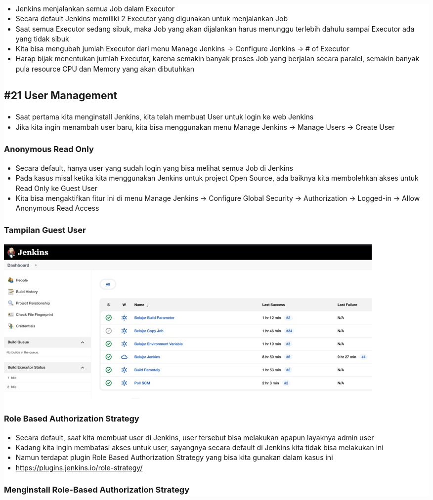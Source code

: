 - Jenkins menjalankan semua Job dalam Executor
- Secara default Jenkins memiliki 2 Executor yang digunakan untuk menjalankan Job
- Saat semua Executor sedang sibuk, maka Job yang akan dijalankan harus menunggu terlebih dahulu sampai Executor ada yang tidak sibuk
- Kita bisa mengubah jumlah Executor dari menu Manage Jenkins -> Configure Jenkins -> # of Executor
- Harap bijak menentukan jumlah Executor, karena semakin banyak proses Job yang berjalan secara paralel, semakin banyak pula resource CPU dan Memory yang akan dibutuhkan

## #21 User Management

- Saat pertama kita menginstall Jenkins, kita telah membuat User untuk login ke web Jenkins
- Jika kita ingin menambah user baru, kita bisa menggunakan menu Manage Jenkins -> Manage Users -> Create User

### Anonymous Read Only

- Secara default, hanya user yang sudah login yang bisa melihat semua Job di Jenkins
- Pada kasus misal ketika kita menggunakan Jenkins untuk project Open Source, ada baiknya kita membolehkan akses untuk Read Only ke Guest User
- Kita bisa mengaktifkan fitur ini di menu Manage Jenkins -> Configure Global Security -> Authorization -> Logged-in -> Allow Anonymous Read Access

### Tampilan Guest User

![Tampilan Guest User](./images/jenkins-dasar-26.jpg)

### Role Based Authorization Strategy

- Secara default, saat kita membuat user di Jenkins, user tersebut bisa melakukan apapun layaknya admin user
- Kadang kita ingin membatasi akses untuk user, sayangnya secara default di Jenkins kita tidak bisa melakukan ini
- Namun terdapat plugin Role Based Authorization Strategy yang bisa kita gunakan dalam kasus ini
- <https://plugins.jenkins.io/role-strategy/>

### Menginstall Role-Based Authorization Strategy
